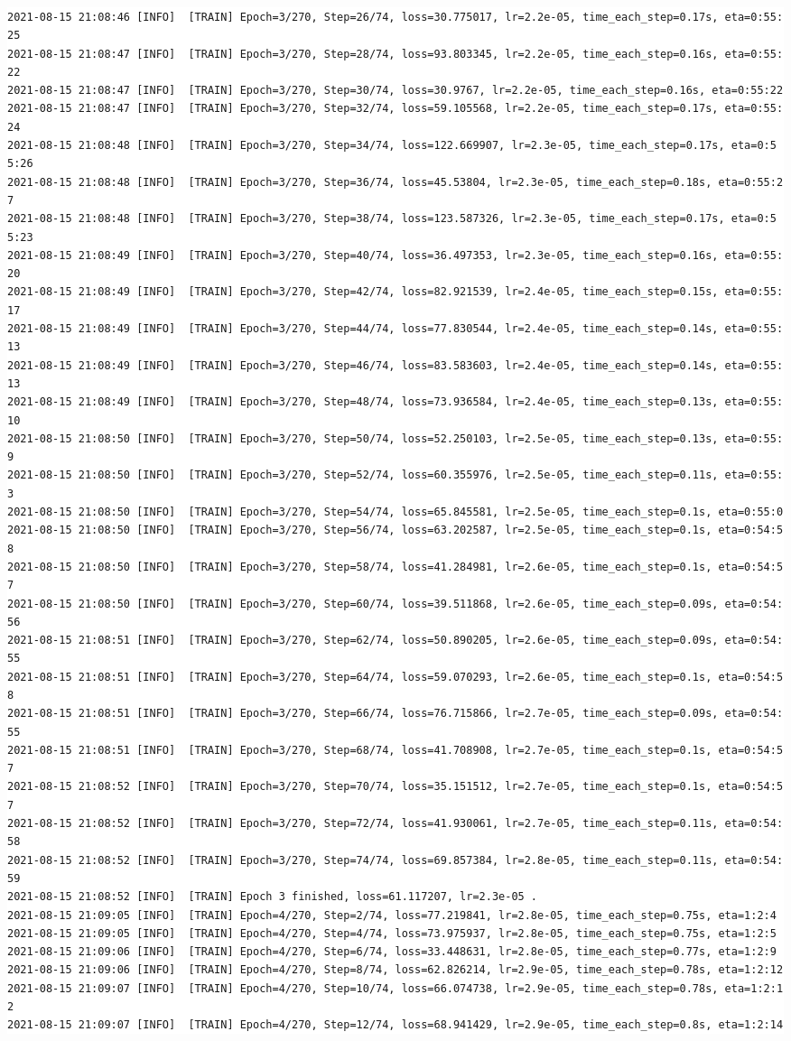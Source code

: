     2021-08-15 21:08:46 [INFO]	[TRAIN] Epoch=3/270, Step=26/74, loss=30.775017, lr=2.2e-05, time_each_step=0.17s, eta=0:55:25
    2021-08-15 21:08:47 [INFO]	[TRAIN] Epoch=3/270, Step=28/74, loss=93.803345, lr=2.2e-05, time_each_step=0.16s, eta=0:55:22
    2021-08-15 21:08:47 [INFO]	[TRAIN] Epoch=3/270, Step=30/74, loss=30.9767, lr=2.2e-05, time_each_step=0.16s, eta=0:55:22
    2021-08-15 21:08:47 [INFO]	[TRAIN] Epoch=3/270, Step=32/74, loss=59.105568, lr=2.2e-05, time_each_step=0.17s, eta=0:55:24
    2021-08-15 21:08:48 [INFO]	[TRAIN] Epoch=3/270, Step=34/74, loss=122.669907, lr=2.3e-05, time_each_step=0.17s, eta=0:55:26
    2021-08-15 21:08:48 [INFO]	[TRAIN] Epoch=3/270, Step=36/74, loss=45.53804, lr=2.3e-05, time_each_step=0.18s, eta=0:55:27
    2021-08-15 21:08:48 [INFO]	[TRAIN] Epoch=3/270, Step=38/74, loss=123.587326, lr=2.3e-05, time_each_step=0.17s, eta=0:55:23
    2021-08-15 21:08:49 [INFO]	[TRAIN] Epoch=3/270, Step=40/74, loss=36.497353, lr=2.3e-05, time_each_step=0.16s, eta=0:55:20
    2021-08-15 21:08:49 [INFO]	[TRAIN] Epoch=3/270, Step=42/74, loss=82.921539, lr=2.4e-05, time_each_step=0.15s, eta=0:55:17
    2021-08-15 21:08:49 [INFO]	[TRAIN] Epoch=3/270, Step=44/74, loss=77.830544, lr=2.4e-05, time_each_step=0.14s, eta=0:55:13
    2021-08-15 21:08:49 [INFO]	[TRAIN] Epoch=3/270, Step=46/74, loss=83.583603, lr=2.4e-05, time_each_step=0.14s, eta=0:55:13
    2021-08-15 21:08:49 [INFO]	[TRAIN] Epoch=3/270, Step=48/74, loss=73.936584, lr=2.4e-05, time_each_step=0.13s, eta=0:55:10
    2021-08-15 21:08:50 [INFO]	[TRAIN] Epoch=3/270, Step=50/74, loss=52.250103, lr=2.5e-05, time_each_step=0.13s, eta=0:55:9
    2021-08-15 21:08:50 [INFO]	[TRAIN] Epoch=3/270, Step=52/74, loss=60.355976, lr=2.5e-05, time_each_step=0.11s, eta=0:55:3
    2021-08-15 21:08:50 [INFO]	[TRAIN] Epoch=3/270, Step=54/74, loss=65.845581, lr=2.5e-05, time_each_step=0.1s, eta=0:55:0
    2021-08-15 21:08:50 [INFO]	[TRAIN] Epoch=3/270, Step=56/74, loss=63.202587, lr=2.5e-05, time_each_step=0.1s, eta=0:54:58
    2021-08-15 21:08:50 [INFO]	[TRAIN] Epoch=3/270, Step=58/74, loss=41.284981, lr=2.6e-05, time_each_step=0.1s, eta=0:54:57
    2021-08-15 21:08:50 [INFO]	[TRAIN] Epoch=3/270, Step=60/74, loss=39.511868, lr=2.6e-05, time_each_step=0.09s, eta=0:54:56
    2021-08-15 21:08:51 [INFO]	[TRAIN] Epoch=3/270, Step=62/74, loss=50.890205, lr=2.6e-05, time_each_step=0.09s, eta=0:54:55
    2021-08-15 21:08:51 [INFO]	[TRAIN] Epoch=3/270, Step=64/74, loss=59.070293, lr=2.6e-05, time_each_step=0.1s, eta=0:54:58
    2021-08-15 21:08:51 [INFO]	[TRAIN] Epoch=3/270, Step=66/74, loss=76.715866, lr=2.7e-05, time_each_step=0.09s, eta=0:54:55
    2021-08-15 21:08:51 [INFO]	[TRAIN] Epoch=3/270, Step=68/74, loss=41.708908, lr=2.7e-05, time_each_step=0.1s, eta=0:54:57
    2021-08-15 21:08:52 [INFO]	[TRAIN] Epoch=3/270, Step=70/74, loss=35.151512, lr=2.7e-05, time_each_step=0.1s, eta=0:54:57
    2021-08-15 21:08:52 [INFO]	[TRAIN] Epoch=3/270, Step=72/74, loss=41.930061, lr=2.7e-05, time_each_step=0.11s, eta=0:54:58
    2021-08-15 21:08:52 [INFO]	[TRAIN] Epoch=3/270, Step=74/74, loss=69.857384, lr=2.8e-05, time_each_step=0.11s, eta=0:54:59
    2021-08-15 21:08:52 [INFO]	[TRAIN] Epoch 3 finished, loss=61.117207, lr=2.3e-05 .
    2021-08-15 21:09:05 [INFO]	[TRAIN] Epoch=4/270, Step=2/74, loss=77.219841, lr=2.8e-05, time_each_step=0.75s, eta=1:2:4
    2021-08-15 21:09:05 [INFO]	[TRAIN] Epoch=4/270, Step=4/74, loss=73.975937, lr=2.8e-05, time_each_step=0.75s, eta=1:2:5
    2021-08-15 21:09:06 [INFO]	[TRAIN] Epoch=4/270, Step=6/74, loss=33.448631, lr=2.8e-05, time_each_step=0.77s, eta=1:2:9
    2021-08-15 21:09:06 [INFO]	[TRAIN] Epoch=4/270, Step=8/74, loss=62.826214, lr=2.9e-05, time_each_step=0.78s, eta=1:2:12
    2021-08-15 21:09:07 [INFO]	[TRAIN] Epoch=4/270, Step=10/74, loss=66.074738, lr=2.9e-05, time_each_step=0.78s, eta=1:2:12
    2021-08-15 21:09:07 [INFO]	[TRAIN] Epoch=4/270, Step=12/74, loss=68.941429, lr=2.9e-05, time_each_step=0.8s, eta=1:2:14